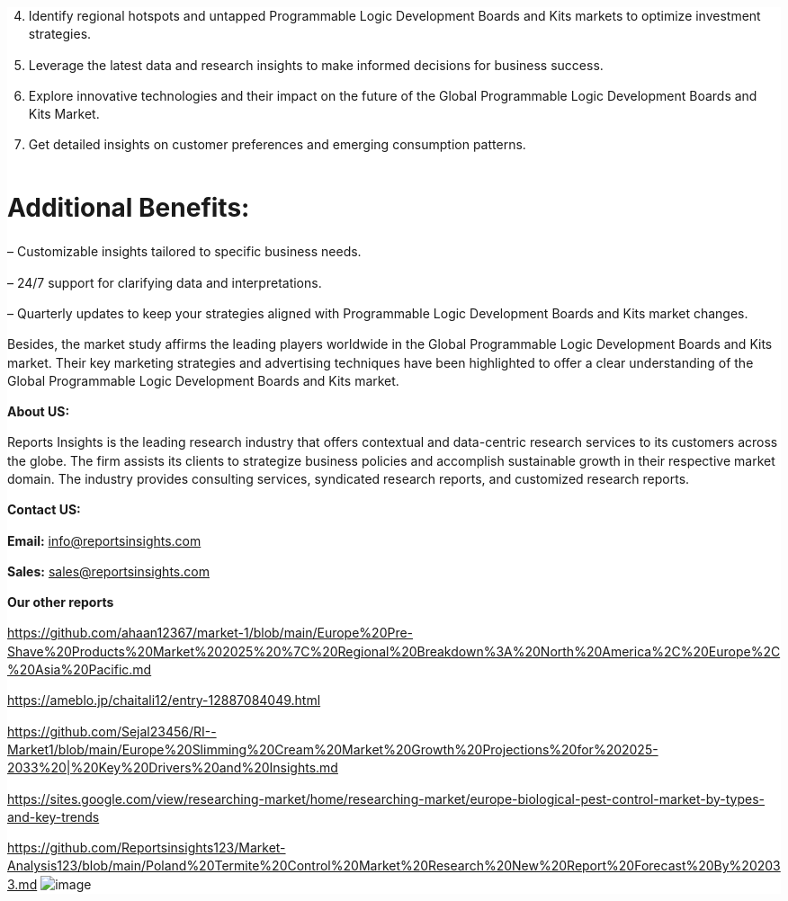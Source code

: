 4. Identify regional hotspots and untapped Programmable Logic Development Boards and Kits markets to optimize investment strategies.

5. Leverage the latest data and research insights to make informed decisions for business success.

6. Explore innovative technologies and their impact on the future of the Global Programmable Logic Development Boards and Kits Market.

7. Get detailed insights on customer preferences and emerging consumption patterns.

# <strong>Additional Benefits:</strong>

– Customizable insights tailored to specific business needs.

– 24/7 support for clarifying data and interpretations.

– Quarterly updates to keep your strategies aligned with Programmable Logic Development Boards and Kits market changes.

Besides, the market study affirms the leading players worldwide in the Global Programmable Logic Development Boards and Kits market. Their key marketing strategies and advertising techniques have been highlighted to offer a clear understanding of the Global Programmable Logic Development Boards and Kits market.

<strong><strong>About US</strong>:</strong>

Reports Insights is the leading research industry that offers contextual and data-centric research services to its customers across the globe. The firm assists its clients to strategize business policies and accomplish sustainable growth in their respective market domain. The industry provides consulting services, syndicated research reports, and customized research reports.

<strong>Contact US:</strong>

<p class=><b>Email:</b> <a href=mailto:info@reportsinsights.com>info@reportsinsights.com</a></p>
<p class=><b>Sales:</b> <a href=mailto:sales@reportsinsights.com>sales@reportsinsights.com</a></p>

<strong>Our other reports</strong>

<a href=https://github.com/ahaan12367/market-1/blob/main/Europe%20Pre-Shave%20Products%20Market%202025%20%7C%20Regional%20Breakdown%3A%20North%20America%2C%20Europe%2C%20Asia%20Pacific.md>https://github.com/ahaan12367/market-1/blob/main/Europe%20Pre-Shave%20Products%20Market%202025%20%7C%20Regional%20Breakdown%3A%20North%20America%2C%20Europe%2C%20Asia%20Pacific.md</a>

<a href=https://ameblo.jp/chaitali12/entry-12887084049.html>https://ameblo.jp/chaitali12/entry-12887084049.html</a>

<a href=https://github.com/Sejal23456/RI--Market1/blob/main/Europe%20Slimming%20Cream%20Market%20Growth%20Projections%20for%202025-2033%20|%20Key%20Drivers%20and%20Insights.md>https://github.com/Sejal23456/RI--Market1/blob/main/Europe%20Slimming%20Cream%20Market%20Growth%20Projections%20for%202025-2033%20|%20Key%20Drivers%20and%20Insights.md</a>

<a href=https://sites.google.com/view/researching-market/home/researching-market/europe-biological-pest-control-market-by-types-and-key-trends>https://sites.google.com/view/researching-market/home/researching-market/europe-biological-pest-control-market-by-types-and-key-trends</a>

<a href=https://github.com/Reportsinsights123/Market-Analysis123/blob/main/Poland%20Termite%20Control%20Market%20Research%20New%20Report%20Forecast%20By%202033.md>https://github.com/Reportsinsights123/Market-Analysis123/blob/main/Poland%20Termite%20Control%20Market%20Research%20New%20Report%20Forecast%20By%202033.md</a>
![image](https://github.com/user-attachments/assets/118bb6b4-b649-47bc-9fb4-10dc2590280b)
